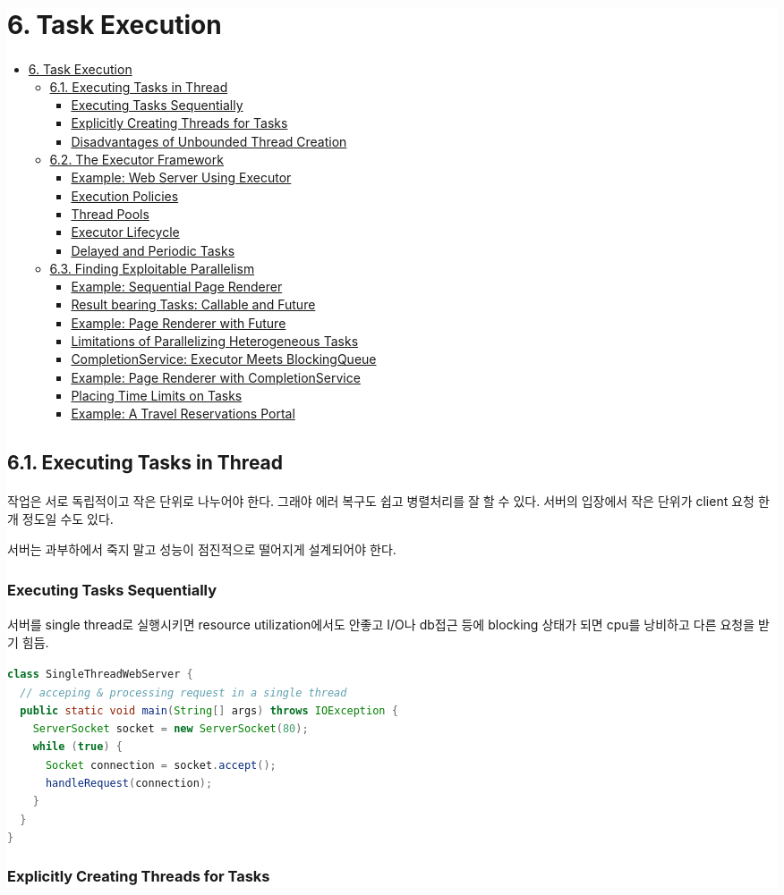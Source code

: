 # 6. Task Execution

- [6. Task Execution](#6-task-execution)
  - [6.1. Executing Tasks in Thread](#61-executing-tasks-in-thread)
    - [Executing Tasks Sequentially](#executing-tasks-sequentially)
    - [Explicitly Creating Threads for Tasks](#explicitly-creating-threads-for-tasks)
    - [Disadvantages of Unbounded Thread Creation](#disadvantages-of-unbounded-thread-creation)
  - [6.2. The Executor Framework](#62-the-executor-framework)
    - [Example: Web Server Using Executor](#example-web-server-using-executor)
    - [Execution Policies](#execution-policies)
    - [Thread Pools](#thread-pools)
    - [Executor Lifecycle](#executor-lifecycle)
    - [Delayed and Periodic Tasks](#delayed-and-periodic-tasks)
  - [6.3. Finding Exploitable Parallelism](#63-finding-exploitable-parallelism)
    - [Example: Sequential Page Renderer](#example-sequential-page-renderer)
    - [Result bearing Tasks: Callable and Future](#result-bearing-tasks-callable-and-future)
    - [Example: Page Renderer with Future](#example-page-renderer-with-future)
    - [Limitations of Parallelizing Heterogeneous Tasks](#limitations-of-parallelizing-heterogeneous-tasks)
    - [CompletionService: Executor Meets BlockingQueue](#completionservice-executor-meets-blockingqueue)
    - [Example: Page Renderer with CompletionService](#example-page-renderer-with-completionservice)
    - [Placing Time Limits on Tasks](#placing-time-limits-on-tasks)
    - [Example: A Travel Reservations Portal](#example-a-travel-reservations-portal)

## 6.1. Executing Tasks in Thread

작업은 서로 독립적이고 작은 단위로 나누어야 한다. 그래야 에러 복구도 쉽고 병렬처리를 잘 할 수 있다. 서버의 입장에서 작은 단위가 client 요청 한개 정도일 수도 있다.

서버는 과부하에서 죽지 말고 성능이 점진적으로 떨어지게 설계되어야 한다.

### Executing Tasks Sequentially

서버를 single thread로 실행시키면 resource utilization에서도 안좋고 I/O나 db접근 등에 blocking 상태가 되면 cpu를 낭비하고 다른 요청을 받기 힘듬.

```java
class SingleThreadWebServer {
  // acceping & processing request in a single thread
  public static void main(String[] args) throws IOException {
    ServerSocket socket = new ServerSocket(80);
    while (true) {
      Socket connection = socket.accept();
      handleRequest(connection);
    }
  }
}
```

### Explicitly Creating Threads for Tasks
